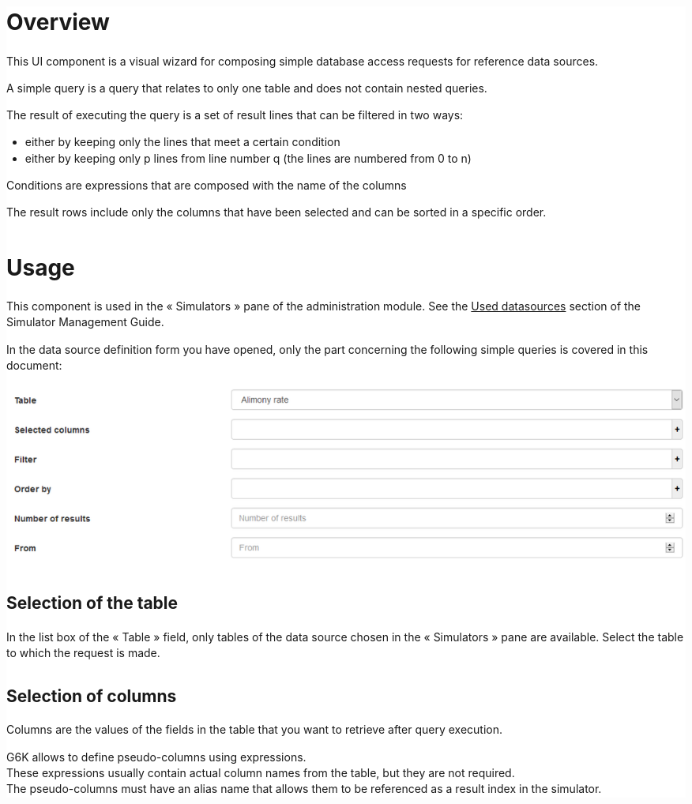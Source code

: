 


# Overview

This UI component is a visual wizard for composing simple database access requests for reference data sources.

A simple query is a query that relates to only one table and does not contain nested queries.

The result of executing the query is a set of result lines that can be filtered in two ways:

* either by keeping only the lines that meet a certain condition
* either by keeping only p lines from line number q (the lines are numbered from 0 to n)

Conditions are expressions that are composed with the name of the columns

The result rows include only the columns that have been selected and can be sorted in a specific order.

# Usage

This component is used in the « Simulators » pane of the administration module. See the [Used datasources](simulators-management.html#used-data-sources) section of the Simulator Management Guide.

In the data source definition form you have opened, only the part concerning the following simple queries is covered in this document:

![](../images/en/query-builder-form-empty.png)

## Selection of the table

In the list box of the « Table » field, only tables of the data source chosen in the « Simulators » pane are available. Select the table to which the request is made.

## Selection of  columns

Columns are the values of the fields in the table that you want to retrieve after query execution.

G6K allows to define pseudo-columns using expressions.  
These expressions usually contain actual column names from the table, but they are not required.  
The pseudo-columns must have an alias name that allows them to be referenced as a result index in the simulator.
